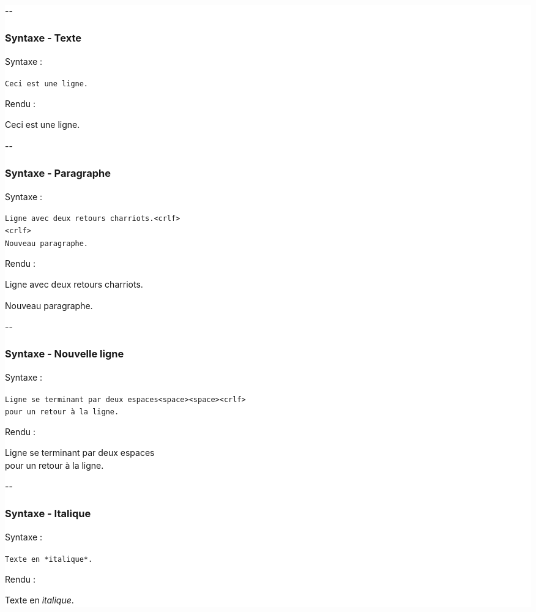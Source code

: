 --

### Syntaxe - Texte

Syntaxe :

```raw
Ceci est une ligne.
```

Rendu :

Ceci est une ligne.

--

### Syntaxe - Paragraphe

Syntaxe :

```raw
Ligne avec deux retours charriots.<crlf>
<crlf>
Nouveau paragraphe.
```

Rendu :

Ligne avec deux retours charriots.

Nouveau paragraphe.

--

### Syntaxe - Nouvelle ligne

Syntaxe :

```raw
Ligne se terminant par deux espaces<space><space><crlf>
pour un retour à la ligne.
```

Rendu :

Ligne se terminant par deux espaces  
pour un retour à la ligne.

--

### Syntaxe - Italique

Syntaxe :

```raw
Texte en *italique*.
```

Rendu :

Texte en *italique*.
